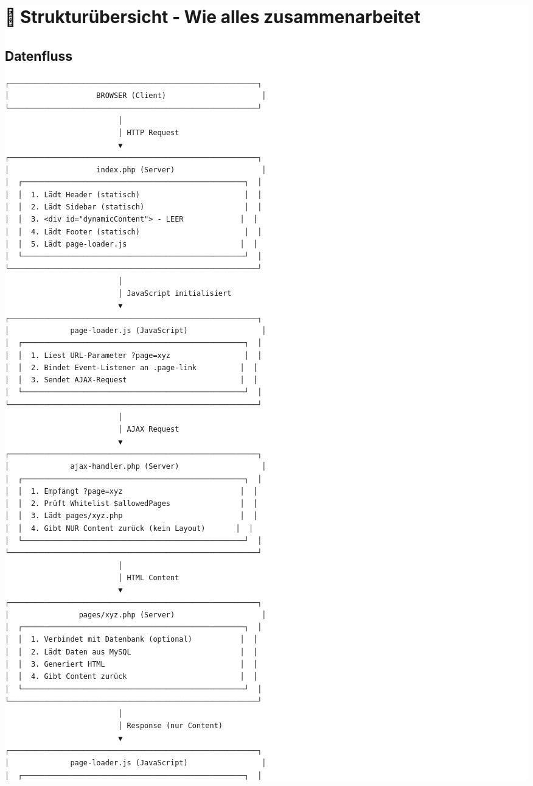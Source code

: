 # 📐 Strukturübersicht - Wie alles zusammenarbeitet

## Datenfluss

```
┌─────────────────────────────────────────────────────────┐
│                    BROWSER (Client)                      │
└─────────────────────────────────────────────────────────┘
                          │
                          │ HTTP Request
                          ▼
┌─────────────────────────────────────────────────────────┐
│                    index.php (Server)                    │
│  ┌───────────────────────────────────────────────────┐  │
│  │  1. Lädt Header (statisch)                        │  │
│  │  2. Lädt Sidebar (statisch)                       │  │
│  │  3. <div id="dynamicContent"> - LEER             │  │
│  │  4. Lädt Footer (statisch)                        │  │
│  │  5. Lädt page-loader.js                          │  │
│  └───────────────────────────────────────────────────┘  │
└─────────────────────────────────────────────────────────┘
                          │
                          │ JavaScript initialisiert
                          ▼
┌─────────────────────────────────────────────────────────┐
│              page-loader.js (JavaScript)                 │
│  ┌───────────────────────────────────────────────────┐  │
│  │  1. Liest URL-Parameter ?page=xyz                 │  │
│  │  2. Bindet Event-Listener an .page-link          │  │
│  │  3. Sendet AJAX-Request                          │  │
│  └───────────────────────────────────────────────────┘  │
└─────────────────────────────────────────────────────────┘
                          │
                          │ AJAX Request
                          ▼
┌─────────────────────────────────────────────────────────┐
│              ajax-handler.php (Server)                   │
│  ┌───────────────────────────────────────────────────┐  │
│  │  1. Empfängt ?page=xyz                           │  │
│  │  2. Prüft Whitelist $allowedPages                │  │
│  │  3. Lädt pages/xyz.php                           │  │
│  │  4. Gibt NUR Content zurück (kein Layout)       │  │
│  └───────────────────────────────────────────────────┘  │
└─────────────────────────────────────────────────────────┘
                          │
                          │ HTML Content
                          ▼
┌─────────────────────────────────────────────────────────┐
│                pages/xyz.php (Server)                    │
│  ┌───────────────────────────────────────────────────┐  │
│  │  1. Verbindet mit Datenbank (optional)           │  │
│  │  2. Lädt Daten aus MySQL                         │  │
│  │  3. Generiert HTML                               │  │
│  │  4. Gibt Content zurück                          │  │
│  └───────────────────────────────────────────────────┘  │
└─────────────────────────────────────────────────────────┘
                          │
                          │ Response (nur Content)
                          ▼
┌─────────────────────────────────────────────────────────┐
│              page-loader.js (JavaScript)                 │
│  ┌───────────────────────────────────────────────────┐  │
```